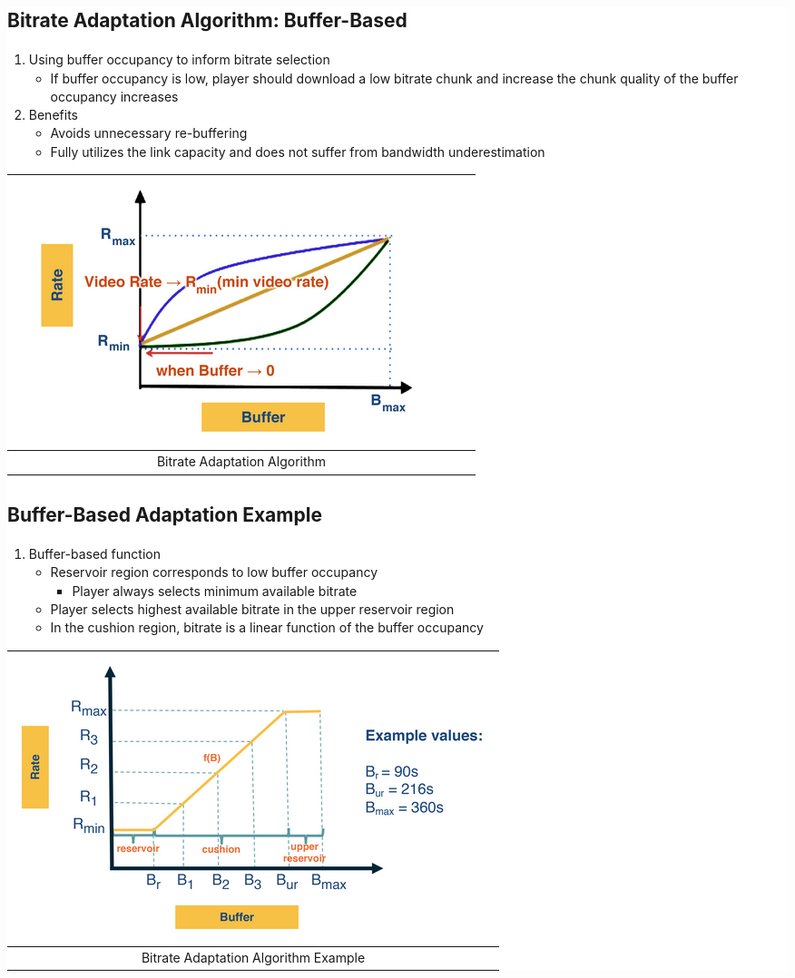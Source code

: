 ## Bitrate Adaptation Algorithm: Buffer-Based

1. Using buffer occupancy to inform bitrate selection
    * If buffer occupancy is low, player should download a low bitrate chunk and
    increase the chunk quality of the buffer occupancy increases
2. Benefits
    * Avoids unnecessary re-buffering
    * Fully utilizes the link capacity and does not suffer from bandwidth
    underestimation

| ![adaptation](images/lesson11_adaptation.png) |
|:--:|
| Bitrate Adaptation Algorithm |

## Buffer-Based Adaptation Example

1. Buffer-based function
    * Reservoir region corresponds to low buffer occupancy
        - Player always selects minimum available bitrate
    * Player selects highest available bitrate in the upper reservoir region
    * In the cushion region, bitrate is a linear function of the buffer
    occupancy

| ![example](images/lesson11_adaptation_example.png) |
|:--:|
| Bitrate Adaptation Algorithm Example |

